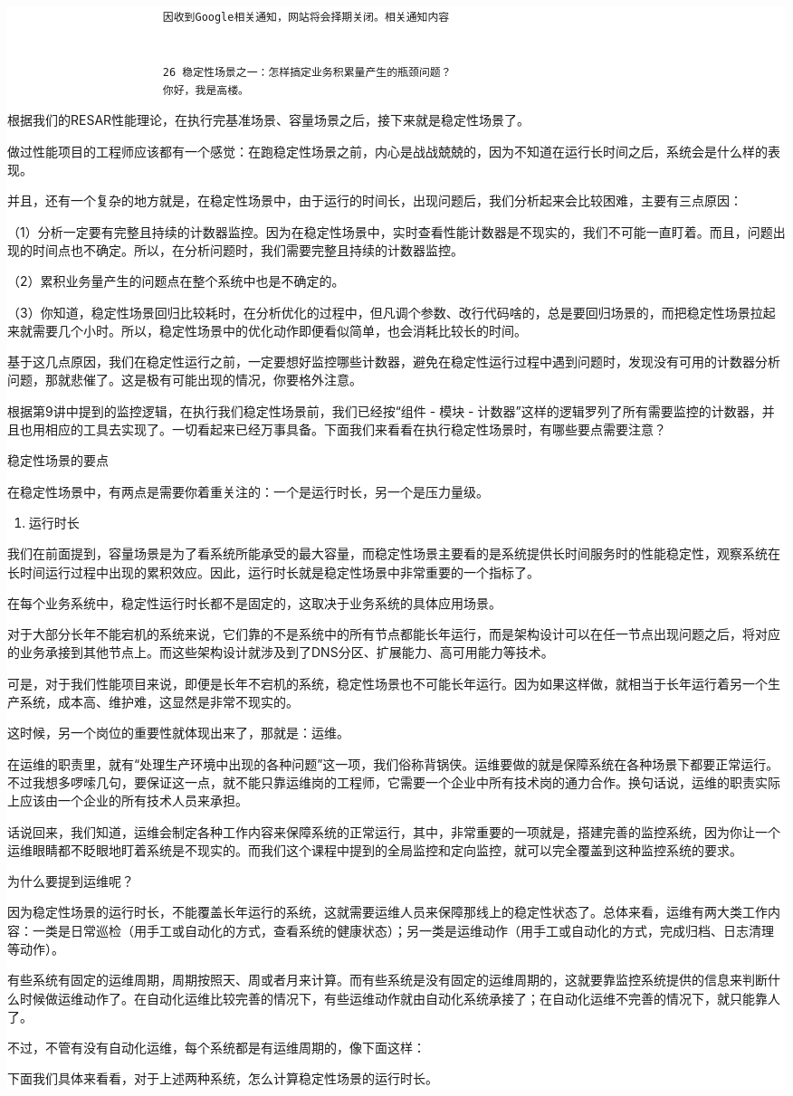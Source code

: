 
                            
                            因收到Google相关通知，网站将会择期关闭。相关通知内容
                            
                            
                            26 稳定性场景之一：怎样搞定业务积累量产生的瓶颈问题？
                            你好，我是高楼。

根据我们的RESAR性能理论，在执行完基准场景、容量场景之后，接下来就是稳定性场景了。

做过性能项目的工程师应该都有一个感觉：在跑稳定性场景之前，内心是战战兢兢的，因为不知道在运行长时间之后，系统会是什么样的表现。

并且，还有一个复杂的地方就是，在稳定性场景中，由于运行的时间长，出现问题后，我们分析起来会比较困难，主要有三点原因：

（1）分析一定要有完整且持续的计数器监控。因为在稳定性场景中，实时查看性能计数器是不现实的，我们不可能一直盯着。而且，问题出现的时间点也不确定。所以，在分析问题时，我们需要完整且持续的计数器监控。

（2）累积业务量产生的问题点在整个系统中也是不确定的。

（3）你知道，稳定性场景回归比较耗时，在分析优化的过程中，但凡调个参数、改行代码啥的，总是要回归场景的，而把稳定性场景拉起来就需要几个小时。所以，稳定性场景中的优化动作即便看似简单，也会消耗比较长的时间。

基于这几点原因，我们在稳定性运行之前，一定要想好监控哪些计数器，避免在稳定性运行过程中遇到问题时，发现没有可用的计数器分析问题，那就悲催了。这是极有可能出现的情况，你要格外注意。

根据第9讲中提到的监控逻辑，在执行我们稳定性场景前，我们已经按“组件 - 模块 - 计数器”这样的逻辑罗列了所有需要监控的计数器，并且也用相应的工具去实现了。一切看起来已经万事具备。下面我们来看看在执行稳定性场景时，有哪些要点需要注意？

稳定性场景的要点

在稳定性场景中，有两点是需要你着重关注的：一个是运行时长，另一个是压力量级。

1. 运行时长

我们在前面提到，容量场景是为了看系统所能承受的最大容量，而稳定性场景主要看的是系统提供长时间服务时的性能稳定性，观察系统在长时间运行过程中出现的累积效应。因此，运行时长就是稳定性场景中非常重要的一个指标了。

在每个业务系统中，稳定性运行时长都不是固定的，这取决于业务系统的具体应用场景。

对于大部分长年不能宕机的系统来说，它们靠的不是系统中的所有节点都能长年运行，而是架构设计可以在任一节点出现问题之后，将对应的业务承接到其他节点上。而这些架构设计就涉及到了DNS分区、扩展能力、高可用能力等技术。

可是，对于我们性能项目来说，即便是长年不宕机的系统，稳定性场景也不可能长年运行。因为如果这样做，就相当于长年运行着另一个生产系统，成本高、维护难，这显然是非常不现实的。

这时候，另一个岗位的重要性就体现出来了，那就是：运维。

在运维的职责里，就有“处理生产环境中出现的各种问题”这一项，我们俗称背锅侠。运维要做的就是保障系统在各种场景下都要正常运行。不过我想多啰嗦几句，要保证这一点，就不能只靠运维岗的工程师，它需要一个企业中所有技术岗的通力合作。换句话说，运维的职责实际上应该由一个企业的所有技术人员来承担。

话说回来，我们知道，运维会制定各种工作内容来保障系统的正常运行，其中，非常重要的一项就是，搭建完善的监控系统，因为你让一个运维眼睛都不眨眼地盯着系统是不现实的。而我们这个课程中提到的全局监控和定向监控，就可以完全覆盖到这种监控系统的要求。

为什么要提到运维呢？

因为稳定性场景的运行时长，不能覆盖长年运行的系统，这就需要运维人员来保障那线上的稳定性状态了。总体来看，运维有两大类工作内容：一类是日常巡检（用手工或自动化的方式，查看系统的健康状态）；另一类是运维动作（用手工或自动化的方式，完成归档、日志清理等动作）。

有些系统有固定的运维周期，周期按照天、周或者月来计算。而有些系统是没有固定的运维周期的，这就要靠监控系统提供的信息来判断什么时候做运维动作了。在自动化运维比较完善的情况下，有些运维动作就由自动化系统承接了；在自动化运维不完善的情况下，就只能靠人了。

不过，不管有没有自动化运维，每个系统都是有运维周期的，像下面这样：



下面我们具体来看看，对于上述两种系统，怎么计算稳定性场景的运行时长。

